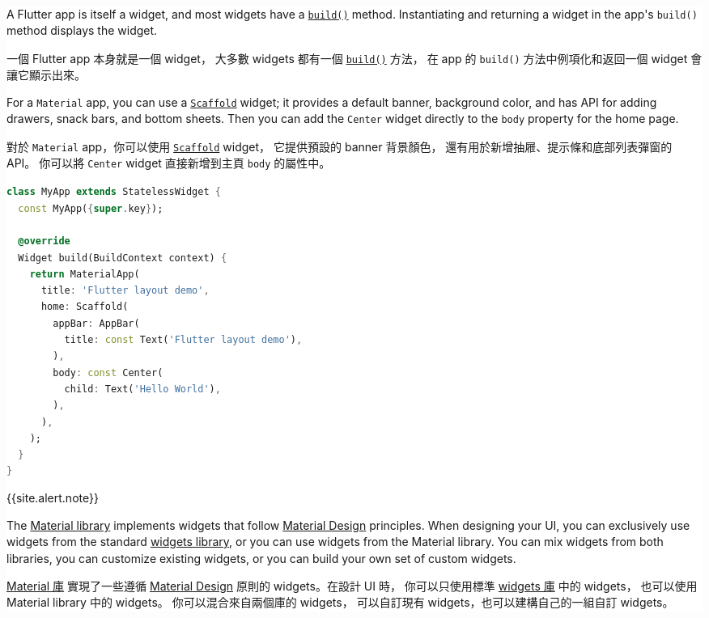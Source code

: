 A Flutter app is itself a widget, and most widgets have a [`build()`][]
method. Instantiating and returning a widget in the app's `build()` method
displays the widget.

一個 Flutter app 本身就是一個 widget，
大多數 widgets 都有一個 [`build()`][] 方法，
在 app 的 `build()` 方法中例項化和返回一個 widget 會讓它顯示出來。

For a `Material` app, you can use a [`Scaffold`][] widget;
it provides a default banner, background color,
and has API for adding drawers, snack bars, and bottom sheets.
Then you can add the `Center` widget directly to the `body`
property for the home page.

對於 `Material` app，你可以使用 [`Scaffold`][] widget，
它提供預設的 banner 背景顏色，
還有用於新增抽屜、提示條和底部列表彈窗的 API。
你可以將 `Center` widget 直接新增到主頁 `body` 的屬性中。

<?code-excerpt path-base="layout/base"?>
<?code-excerpt "lib/main.dart (MyApp)" title?>
```dart
class MyApp extends StatelessWidget {
  const MyApp({super.key});

  @override
  Widget build(BuildContext context) {
    return MaterialApp(
      title: 'Flutter layout demo',
      home: Scaffold(
        appBar: AppBar(
          title: const Text('Flutter layout demo'),
        ),
        body: const Center(
          child: Text('Hello World'),
        ),
      ),
    );
  }
}
```

{{site.alert.note}}

  The [Material library][] implements widgets that follow [Material
  Design][] principles. When designing your UI, you can exclusively use
  widgets from the standard [widgets library][], or you can use
  widgets from the Material library. You can mix widgets from both
  libraries, you can customize existing widgets,
  or you can build your own set of custom widgets.

  [Material 庫][Material library] 實現了一些遵循 [Material
  Design][] 原則的 widgets。在設計 UI 時，
  你可以只使用標準 [widgets 庫][widgets library] 中的 widgets，
  也可以使用 Material library 中的 widgets。
  你可以混合來自兩個庫的 widgets，
  可以自訂現有 widgets，也可以建構自己的一組自訂 widgets。


[sizing]: {{examples}}/layout/sizing
[Pavlova image]: https://pixabay.com/en/photos/pavlova
[蛋糕圖片]: https://pixabay.com/en/photos/pavlova
[Pixabay]: https://pixabay.com/en/photos/pavlova
[Adding assets and images]: {{site.url}}/development/ui/assets-and-images
[API reference docs]: {{api}}
[`build()`]: {{api}}/widgets/StatelessWidget/build.html
[`Card`]: {{api}}/material/Card-class.html
[`Center`]: {{api}}/widgets/Center-class.html
[`Column`]: {{api}}/widgets/Column-class.html
[Common layout widgets]: #common-layout-widgets
[`Colors`]: {{api}}/material/Colors-class.html
[`Container`]: {{api}}/widgets/Container-class.html
[`CrossAxisAlignment`]: {{api}}/rendering/CrossAxisAlignment.html
[`DataTable`]: {{api}}/material/DataTable-class.html
[Dealing with Box Constraints in Flutter]: {{site.url}}/development/ui/layout/box-constraints
[Elevation]: {{site.material}}/design/environment/elevation.html
[`Expanded`]: {{api}}/widgets/Expanded-class.html
[Flutter in Focus]: {{site.youtube-site}}/watch?v=wgTBLj7rMPM&list=PLjxrf2q8roU2HdJQDjJzOeO6J3FoFLWr2
[`GridView`]: {{api}}/widgets/GridView-class.html
[`GridTile`]: {{api}}/material/GridTile-class.html
[HTML/CSS Analogs in Flutter]: {{site.url}}/get-started/flutter-for/web-devs
[`Icon`]: {{api}}/material/Icons-class.html
[`Image`]: {{api}}/widgets/Image-class.html
[Layout tutorial]: {{site.url}}/development/ui/layout/tutorial
[layout widgets]: {{site.url}}/development/ui/widgets/layout
[`ListTile`]: {{api}}/material/ListTile-class.html
[`ListView`]: {{api}}/widgets/ListView-class.html
[`MainAxisAlignment`]: {{api}}/rendering/MainAxisAlignment.html
[Material card]: {{site.material}}/design/components/cards.html
[Material Design]: {{site.material}}/design
[Material Design palette]: {{site.material}}/design/color
[Material library]: {{api}}/material/material-library.html
[pubspec file]: {{examples}}/layout/pavlova/pubspec.yaml
[`pubspec.yaml` file]: {{examples}}/layout/row_column/pubspec.yaml
[repo]: {{site.repo.gallery}}/tree/main
[`Row`]: {{api}}/widgets/Row-class.html
[running app]: {{site.gallery}}
[`Scaffold`]: {{api}}/material/Scaffold-class.html
[`SizedBox`]: {{api}}/widgets/SizedBox-class.html
[`Stack`]: {{api}}/widgets/Stack-class.html
[`Table`]: {{api}}/widgets/Table-class.html
[`Text`]: {{api}}/widgets/Text-class.html
[tutorial]: {{site.url}}/development/ui/layout/tutorial
[widgets library]: {{api}}/widgets/widgets-library.html
[Widget catalog]: {{site.url}}/development/ui/widgets
[Debugging layout issues visually]: {{site.url}}/development/tools/devtools/inspector#debugging-layout-issues-visually
[Understanding constraints]: {{site.url}}/development/ui/layout/constraints
[Using the Flutter inspector]: {{site.url}}/development/tools/devtools/inspector
[Widget of the Week series]: {{site.youtube-site}}/playlist?list=PLjxrf2q8roU23XGwz3Km7sQZFTdB996iG
[Zero to One with Flutter]: {{site.medium}}/@mravn/zero-to-one-with-flutter-43b13fd7b354